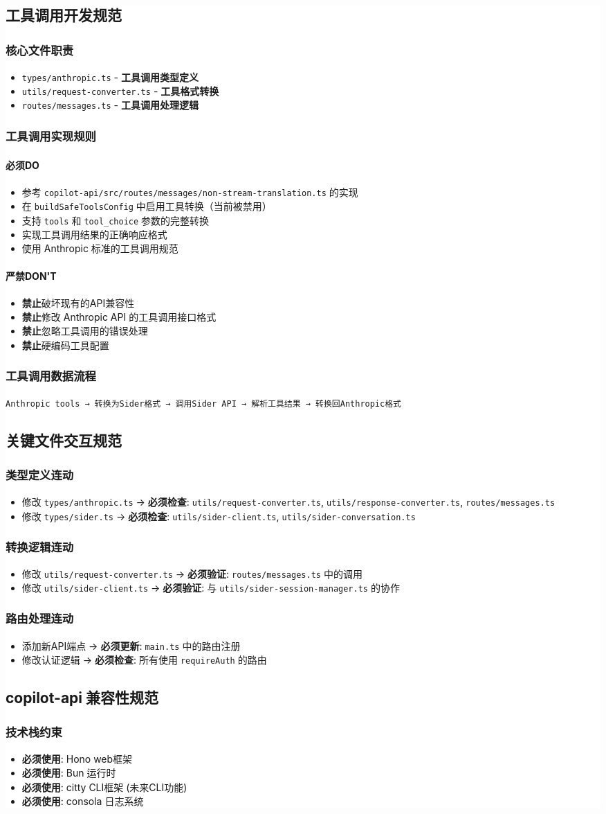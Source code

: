 ## 工具调用开发规范

### 核心文件职责
- `types/anthropic.ts` - **工具调用类型定义**
- `utils/request-converter.ts` - **工具格式转换**
- `routes/messages.ts` - **工具调用处理逻辑**

### 工具调用实现规则

#### 必须DO
- 参考 `copilot-api/src/routes/messages/non-stream-translation.ts` 的实现
- 在 `buildSafeToolsConfig` 中启用工具转换（当前被禁用）
- 支持 `tools` 和 `tool_choice` 参数的完整转换
- 实现工具调用结果的正确响应格式
- 使用 Anthropic 标准的工具调用规范

#### 严禁DON'T
- **禁止**破坏现有的API兼容性
- **禁止**修改 Anthropic API 的工具调用接口格式
- **禁止**忽略工具调用的错误处理
- **禁止**硬编码工具配置

### 工具调用数据流程
```
Anthropic tools → 转换为Sider格式 → 调用Sider API → 解析工具结果 → 转换回Anthropic格式
```

## 关键文件交互规范

### 类型定义连动
- 修改 `types/anthropic.ts` → **必须检查**: `utils/request-converter.ts`, `utils/response-converter.ts`, `routes/messages.ts`
- 修改 `types/sider.ts` → **必须检查**: `utils/sider-client.ts`, `utils/sider-conversation.ts`

### 转换逻辑连动  
- 修改 `utils/request-converter.ts` → **必须验证**: `routes/messages.ts` 中的调用
- 修改 `utils/sider-client.ts` → **必须验证**: 与 `utils/sider-session-manager.ts` 的协作

### 路由处理连动
- 添加新API端点 → **必须更新**: `main.ts` 中的路由注册
- 修改认证逻辑 → **必须检查**: 所有使用 `requireAuth` 的路由

## copilot-api 兼容性规范

### 技术栈约束
- **必须使用**: Hono web框架
- **必须使用**: Bun 运行时
- **必须使用**: citty CLI框架 (未来CLI功能)
- **必须使用**: consola 日志系统
